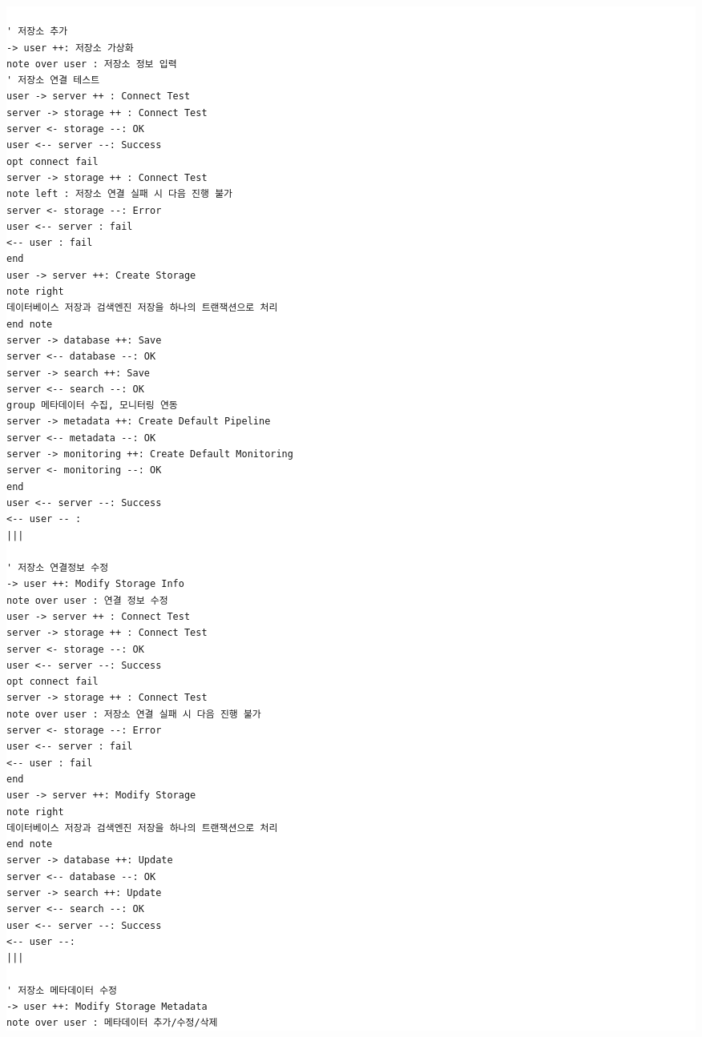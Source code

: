 ```plantuml

' 저장소 추가
-> user ++: 저장소 가상화
note over user : 저장소 정보 입력
' 저장소 연결 테스트
user -> server ++ : Connect Test
server -> storage ++ : Connect Test
server <- storage --: OK 
user <-- server --: Success
opt connect fail 
server -> storage ++ : Connect Test
note left : 저장소 연결 실패 시 다음 진행 불가
server <- storage --: Error
user <-- server : fail
<-- user : fail
end
user -> server ++: Create Storage
note right
데이터베이스 저장과 검색엔진 저장을 하나의 트랜잭션으로 처리
end note
server -> database ++: Save
server <-- database --: OK
server -> search ++: Save
server <-- search --: OK
group 메타데이터 수집, 모니터링 연동
server -> metadata ++: Create Default Pipeline
server <-- metadata --: OK
server -> monitoring ++: Create Default Monitoring
server <- monitoring --: OK
end
user <-- server --: Success
<-- user -- : 
|||

' 저장소 연결정보 수정
-> user ++: Modify Storage Info
note over user : 연결 정보 수정
user -> server ++ : Connect Test
server -> storage ++ : Connect Test
server <- storage --: OK 
user <-- server --: Success
opt connect fail 
server -> storage ++ : Connect Test
note over user : 저장소 연결 실패 시 다음 진행 불가
server <- storage --: Error
user <-- server : fail
<-- user : fail
end
user -> server ++: Modify Storage
note right
데이터베이스 저장과 검색엔진 저장을 하나의 트랜잭션으로 처리
end note
server -> database ++: Update
server <-- database --: OK
server -> search ++: Update
server <-- search --: OK
user <-- server --: Success
<-- user --: 
|||

' 저장소 메타데이터 수정
-> user ++: Modify Storage Metadata
note over user : 메타데이터 추가/수정/삭제
```